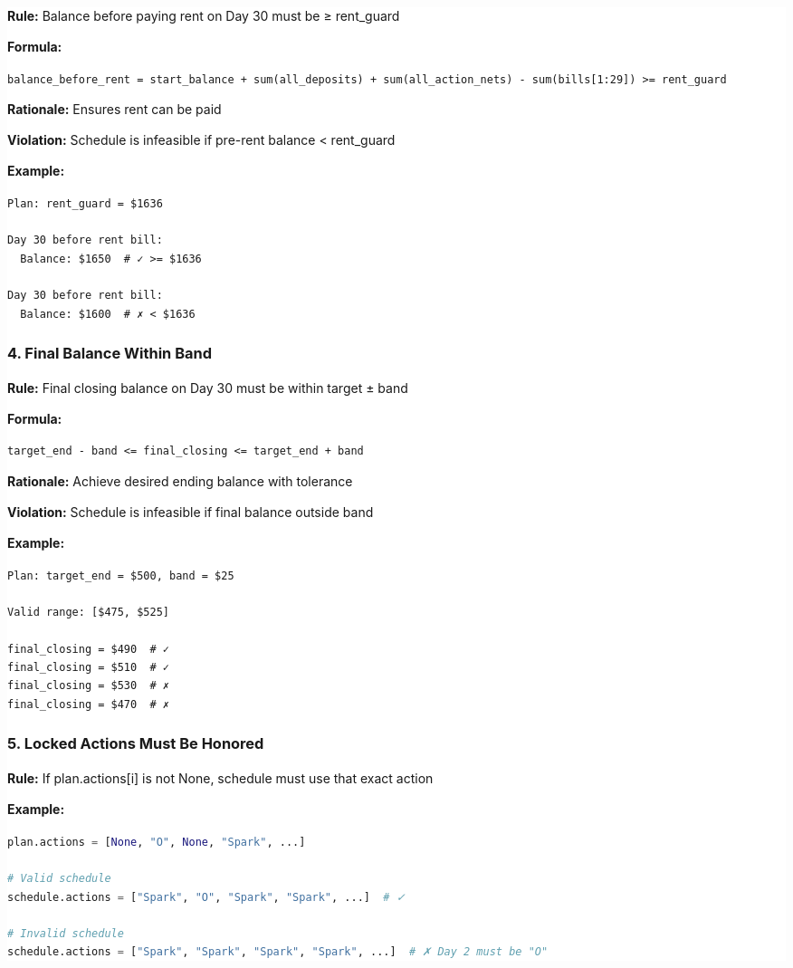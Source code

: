 **Rule:** Balance before paying rent on Day 30 must be ≥ rent_guard

**Formula:**
```
balance_before_rent = start_balance + sum(all_deposits) + sum(all_action_nets) - sum(bills[1:29]) >= rent_guard
```

**Rationale:** Ensures rent can be paid

**Violation:** Schedule is infeasible if pre-rent balance < rent_guard

**Example:**
```
Plan: rent_guard = $1636

Day 30 before rent bill:
  Balance: $1650  # ✓ >= $1636

Day 30 before rent bill:
  Balance: $1600  # ✗ < $1636
```

### 4. Final Balance Within Band

**Rule:** Final closing balance on Day 30 must be within target ± band

**Formula:**
```
target_end - band <= final_closing <= target_end + band
```

**Rationale:** Achieve desired ending balance with tolerance

**Violation:** Schedule is infeasible if final balance outside band

**Example:**
```
Plan: target_end = $500, band = $25

Valid range: [$475, $525]

final_closing = $490  # ✓
final_closing = $510  # ✓
final_closing = $530  # ✗
final_closing = $470  # ✗
```

### 5. Locked Actions Must Be Honored

**Rule:** If plan.actions[i] is not None, schedule must use that exact action

**Example:**
```python
plan.actions = [None, "O", None, "Spark", ...]

# Valid schedule
schedule.actions = ["Spark", "O", "Spark", "Spark", ...]  # ✓

# Invalid schedule
schedule.actions = ["Spark", "Spark", "Spark", "Spark", ...]  # ✗ Day 2 must be "O"
```
